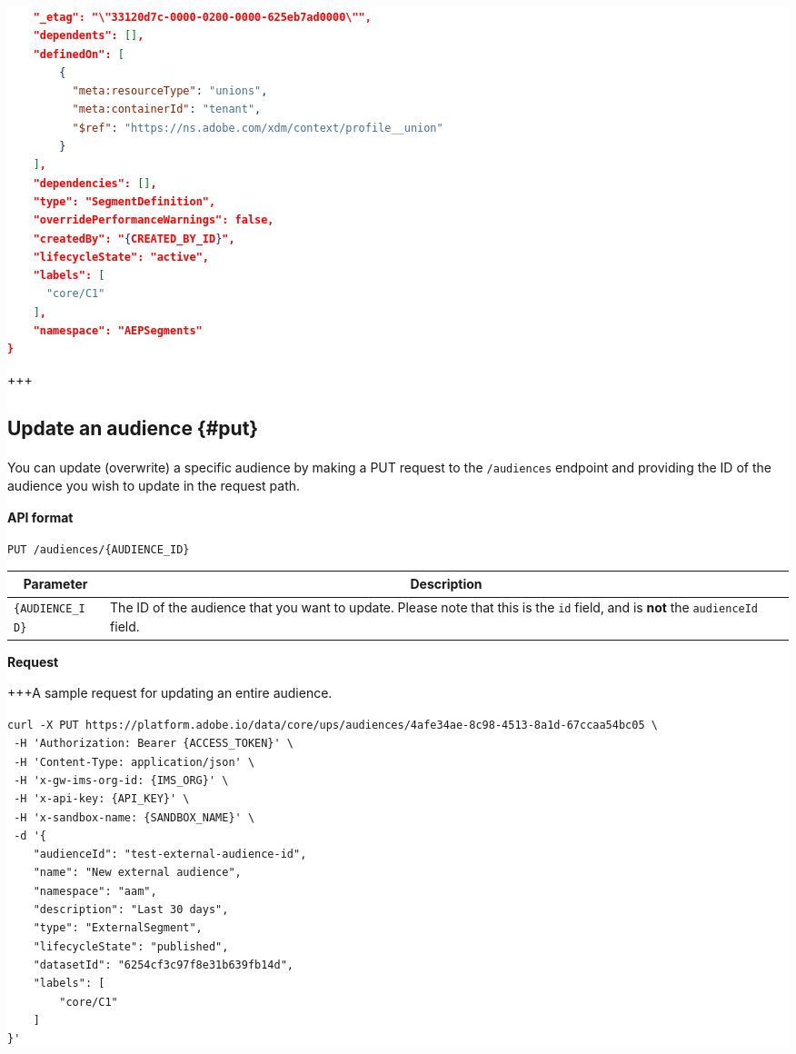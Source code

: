 ```json
    "_etag": "\"33120d7c-0000-0200-0000-625eb7ad0000\"",
    "dependents": [],
    "definedOn": [
        {
          "meta:resourceType": "unions",
          "meta:containerId": "tenant",
          "$ref": "https://ns.adobe.com/xdm/context/profile__union"
        }
    ],
    "dependencies": [],
    "type": "SegmentDefinition",
    "overridePerformanceWarnings": false,
    "createdBy": "{CREATED_BY_ID}",
    "lifecycleState": "active",
    "labels": [
      "core/C1"
    ],
    "namespace": "AEPSegments"
}
```

+++

## Update an audience {#put}

You can update (overwrite) a specific audience by making a PUT request to the `/audiences` endpoint and providing the ID of the audience you wish to update in the request path.

**API format**

```http
PUT /audiences/{AUDIENCE_ID}
```

| Parameter | Description |
| --------- | ----------- |
| `{AUDIENCE_ID}` | The ID of the audience that you want to update. Please note that this is the `id` field, and is **not** the `audienceId` field. |

**Request**

+++A sample request for updating an entire audience.

```shell
curl -X PUT https://platform.adobe.io/data/core/ups/audiences/4afe34ae-8c98-4513-8a1d-67ccaa54bc05 \
 -H 'Authorization: Bearer {ACCESS_TOKEN}' \
 -H 'Content-Type: application/json' \
 -H 'x-gw-ims-org-id: {IMS_ORG}' \
 -H 'x-api-key: {API_KEY}' \
 -H 'x-sandbox-name: {SANDBOX_NAME}' \
 -d '{
    "audienceId": "test-external-audience-id",
    "name": "New external audience",
    "namespace": "aam",
    "description": "Last 30 days",
    "type": "ExternalSegment",
    "lifecycleState": "published",
    "datasetId": "6254cf3c97f8e31b639fb14d",
    "labels": [
        "core/C1"
    ]
}' 
```
